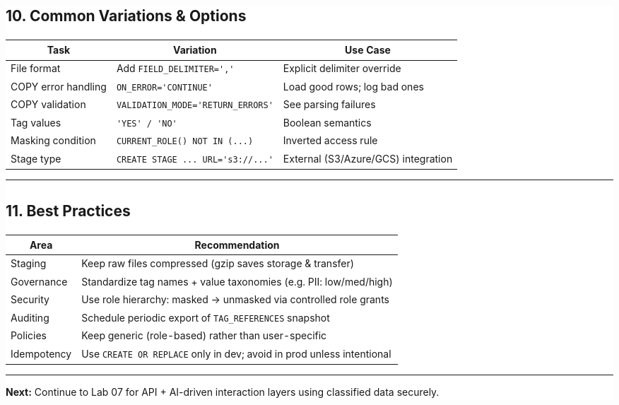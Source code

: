 ## 10. Common Variations & Options
| Task | Variation | Use Case |
|------|-----------|----------|
| File format | Add `FIELD_DELIMITER=','` | Explicit delimiter override |
| COPY error handling | `ON_ERROR='CONTINUE'` | Load good rows; log bad ones |
| COPY validation | `VALIDATION_MODE='RETURN_ERRORS'` | See parsing failures |
| Tag values | `'YES' / 'NO'` | Boolean semantics |
| Masking condition | `CURRENT_ROLE() NOT IN (...)` | Inverted access rule |
| Stage type | `CREATE STAGE ... URL='s3://...'` | External (S3/Azure/GCS) integration |

---
## 11. Best Practices
| Area | Recommendation |
|------|----------------|
| Staging | Keep raw files compressed (gzip saves storage & transfer) |
| Governance | Standardize tag names + value taxonomies (e.g. PII: low/med/high) |
| Security | Use role hierarchy: masked → unmasked via controlled role grants |
| Auditing | Schedule periodic export of `TAG_REFERENCES` snapshot |
| Policies | Keep generic (role-based) rather than user-specific |
| Idempotency | Use `CREATE OR REPLACE` only in dev; avoid in prod unless intentional |

---
**Next:** Continue to Lab 07 for API + AI-driven interaction layers using classified data securely.
